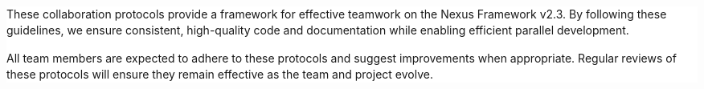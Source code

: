 These collaboration protocols provide a framework for effective teamwork on the Nexus Framework v2.3. By following these guidelines, we ensure consistent, high-quality code and documentation while enabling efficient parallel development.

All team members are expected to adhere to these protocols and suggest improvements when appropriate. Regular reviews of these protocols will ensure they remain effective as the team and project evolve.
